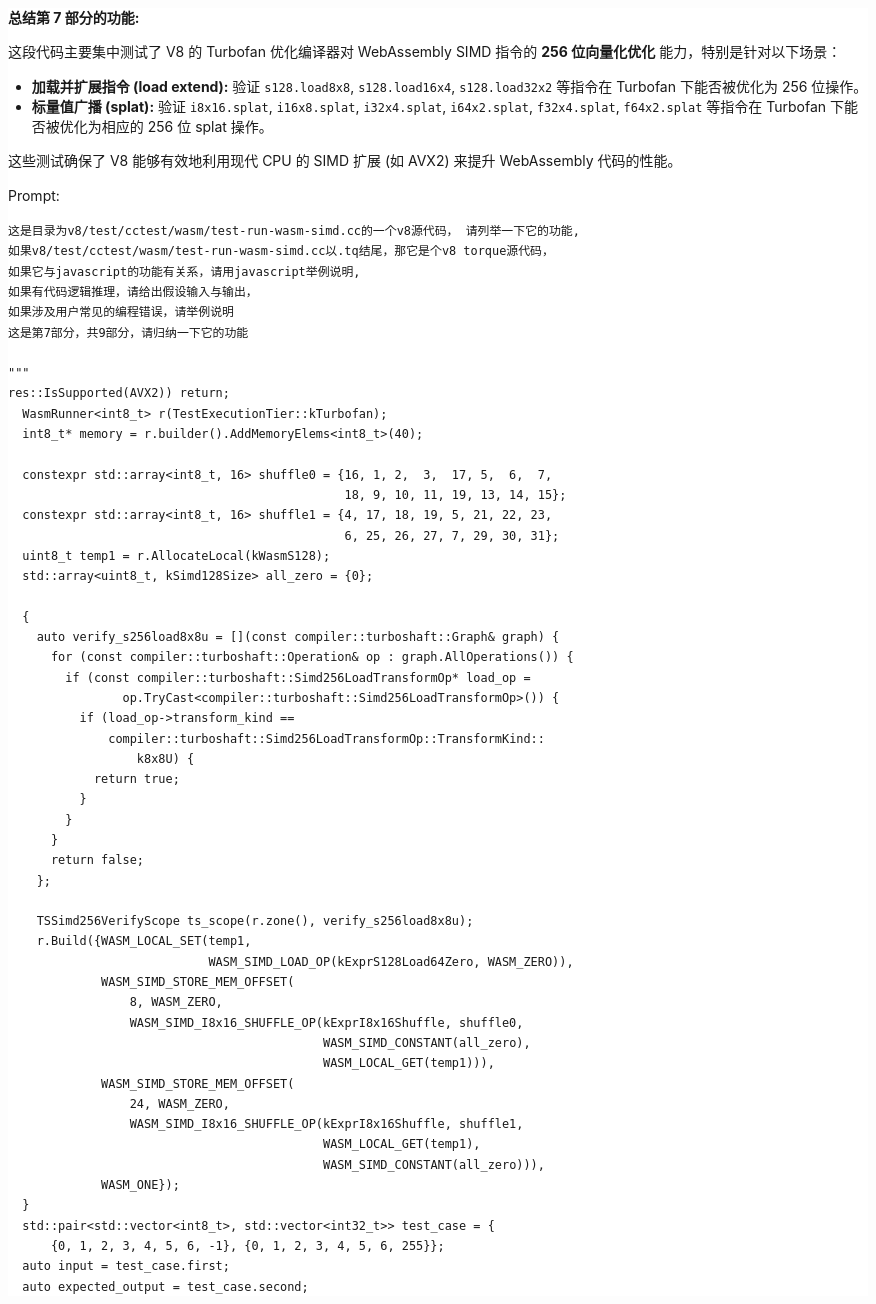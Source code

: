 **总结第 7 部分的功能:**

这段代码主要集中测试了 V8 的 Turbofan 优化编译器对 WebAssembly SIMD 指令的 **256 位向量化优化** 能力，特别是针对以下场景：

- **加载并扩展指令 (load extend):**  验证 `s128.load8x8`, `s128.load16x4`, `s128.load32x2` 等指令在 Turbofan 下能否被优化为 256 位操作。
- **标量值广播 (splat):** 验证 `i8x16.splat`, `i16x8.splat`, `i32x4.splat`, `i64x2.splat`, `f32x4.splat`, `f64x2.splat` 等指令在 Turbofan 下能否被优化为相应的 256 位 splat 操作。

这些测试确保了 V8 能够有效地利用现代 CPU 的 SIMD 扩展 (如 AVX2) 来提升 WebAssembly 代码的性能。

Prompt: 
```
这是目录为v8/test/cctest/wasm/test-run-wasm-simd.cc的一个v8源代码， 请列举一下它的功能, 
如果v8/test/cctest/wasm/test-run-wasm-simd.cc以.tq结尾，那它是个v8 torque源代码，
如果它与javascript的功能有关系，请用javascript举例说明,
如果有代码逻辑推理，请给出假设输入与输出，
如果涉及用户常见的编程错误，请举例说明
这是第7部分，共9部分，请归纳一下它的功能

"""
res::IsSupported(AVX2)) return;
  WasmRunner<int8_t> r(TestExecutionTier::kTurbofan);
  int8_t* memory = r.builder().AddMemoryElems<int8_t>(40);

  constexpr std::array<int8_t, 16> shuffle0 = {16, 1, 2,  3,  17, 5,  6,  7,
                                               18, 9, 10, 11, 19, 13, 14, 15};
  constexpr std::array<int8_t, 16> shuffle1 = {4, 17, 18, 19, 5, 21, 22, 23,
                                               6, 25, 26, 27, 7, 29, 30, 31};
  uint8_t temp1 = r.AllocateLocal(kWasmS128);
  std::array<uint8_t, kSimd128Size> all_zero = {0};

  {
    auto verify_s256load8x8u = [](const compiler::turboshaft::Graph& graph) {
      for (const compiler::turboshaft::Operation& op : graph.AllOperations()) {
        if (const compiler::turboshaft::Simd256LoadTransformOp* load_op =
                op.TryCast<compiler::turboshaft::Simd256LoadTransformOp>()) {
          if (load_op->transform_kind ==
              compiler::turboshaft::Simd256LoadTransformOp::TransformKind::
                  k8x8U) {
            return true;
          }
        }
      }
      return false;
    };

    TSSimd256VerifyScope ts_scope(r.zone(), verify_s256load8x8u);
    r.Build({WASM_LOCAL_SET(temp1,
                            WASM_SIMD_LOAD_OP(kExprS128Load64Zero, WASM_ZERO)),
             WASM_SIMD_STORE_MEM_OFFSET(
                 8, WASM_ZERO,
                 WASM_SIMD_I8x16_SHUFFLE_OP(kExprI8x16Shuffle, shuffle0,
                                            WASM_SIMD_CONSTANT(all_zero),
                                            WASM_LOCAL_GET(temp1))),
             WASM_SIMD_STORE_MEM_OFFSET(
                 24, WASM_ZERO,
                 WASM_SIMD_I8x16_SHUFFLE_OP(kExprI8x16Shuffle, shuffle1,
                                            WASM_LOCAL_GET(temp1),
                                            WASM_SIMD_CONSTANT(all_zero))),
             WASM_ONE});
  }
  std::pair<std::vector<int8_t>, std::vector<int32_t>> test_case = {
      {0, 1, 2, 3, 4, 5, 6, -1}, {0, 1, 2, 3, 4, 5, 6, 255}};
  auto input = test_case.first;
  auto expected_output = test_case.second;
```